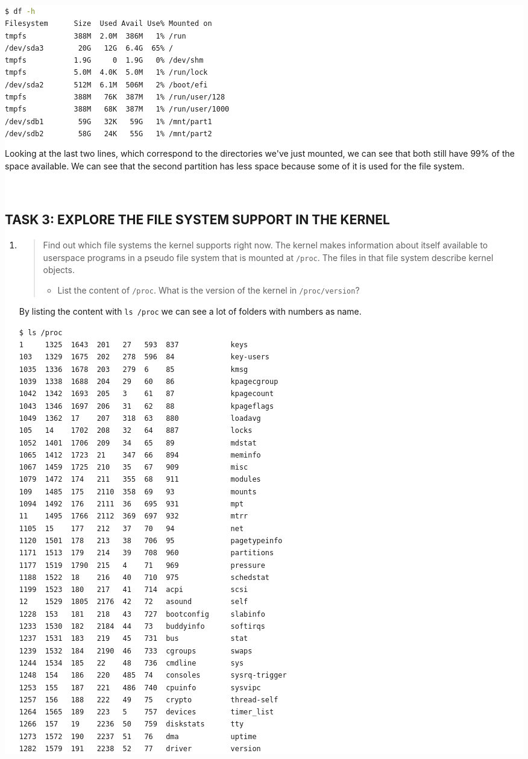    ```bash
   $ df -h
   Filesystem      Size  Used Avail Use% Mounted on
   tmpfs           388M  2.0M  386M   1% /run
   /dev/sda3        20G   12G  6.4G  65% /
   tmpfs           1.9G     0  1.9G   0% /dev/shm
   tmpfs           5.0M  4.0K  5.0M   1% /run/lock
   /dev/sda2       512M  6.1M  506M   2% /boot/efi
   tmpfs           388M   76K  387M   1% /run/user/128
   tmpfs           388M   68K  387M   1% /run/user/1000
   /dev/sdb1        59G   32K   59G   1% /mnt/part1
   /dev/sdb2        58G   24K   55G   1% /mnt/part2
   ```

   Looking at the last two lines, which correspond to the directories we've just mounted, we can see that both still have 99% of the space available. We can see that the second partition has less space because some of it is used for the file system.

​	

## TASK 3: EXPLORE THE FILE SYSTEM SUPPORT IN THE KERNEL

1. > Find out which file systems the kernel supports right now. The kernel makes information about itself available to userspace programs in a pseudo file system that is mounted at `/proc`. The files in that file system describe kernel objects.
   >
   > - List the content of `/proc`. What is the version of the kernel in `/proc/version`?

   By listing the content with `ls /proc` we can see a lot of folders with numbers as name.

   ```bash
   $ ls /proc
   1     1325  1643  201   27   593  837            keys		
   103   1329  1675  202   278  596  84             key-users
   1035  1336  1678  203   279  6    85             kmsg
   1039  1338  1688  204   29   60   86             kpagecgroup
   1042  1342  1693  205   3    61   87             kpagecount
   1043  1346  1697  206   31   62   88             kpageflags
   1049  1362  17    207   318  63   880            loadavg
   105   14    1702  208   32   64   887            locks
   1052  1401  1706  209   34   65   89             mdstat
   1065  1412  1723  21    347  66   894            meminfo
   1067  1459  1725  210   35   67   909            misc
   1079  1472  174   211   355  68   911            modules
   109   1485  175   2110  358  69   93             mounts
   1094  1492  176   2111  36   695  931            mpt
   11    1495  1766  2112  369  697  932            mtrr
   1105  15    177   212   37   70   94             net
   1120  1501  178   213   38   706  95             pagetypeinfo
   1171  1513  179   214   39   708  960            partitions
   1177  1519  1790  215   4    71   969            pressure
   1188  1522  18    216   40   710  975            schedstat
   1199  1523  180   217   41   714  acpi           scsi
   12    1529  1805  2176  42   72   asound         self
   1228  153   181   218   43   727  bootconfig     slabinfo
   1233  1530  182   2184  44   73   buddyinfo      softirqs
   1237  1531  183   219   45   731  bus            stat
   1239  1532  184   2190  46   733  cgroups        swaps
   1244  1534  185   22    48   736  cmdline        sys
   1248  154   186   220   485  74   consoles       sysrq-trigger
   1253  155   187   221   486  740  cpuinfo        sysvipc
   1257  156   188   222   49   75   crypto         thread-self
   1264  1565  189   223   5    757  devices        timer_list
   1266  157   19    2236  50   759  diskstats      tty
   1273  1572  190   2237  51   76   dma            uptime
   1282  1579  191   2238  52   77   driver         version
   ```